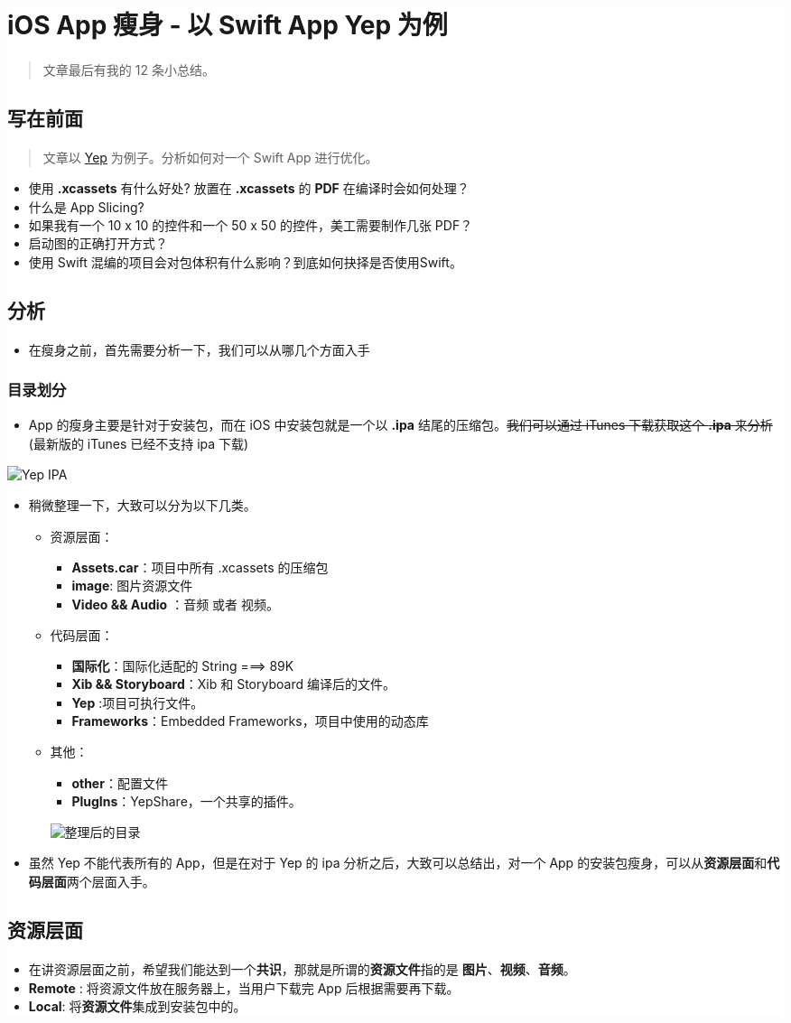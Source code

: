 # iOS App 瘦身 - 以 Swift App Yep 为例

> 文章最后有我的 12 条小总结。

## 写在前面

> 文章以 [Yep](https://github.com/CatchChat/Yep) 为例子。分析如何对一个 Swift App 进行优化。

- 使用 **.xcassets** 有什么好处? 放置在 **.xcassets** 的 **PDF** 在编译时会如何处理？
- 什么是 App Slicing? 
- 如果我有一个 10 x 10 的控件和一个 50 x 50 的控件，美工需要制作几张 PDF？
- 启动图的正确打开方式？
- 使用 Swift 混编的项目会对包体积有什么影响？到底如何抉择是否使用Swift。

## 分析

- 在瘦身之前，首先需要分析一下，我们可以从哪几个方面入手

### 目录划分

- App 的瘦身主要是针对于安装包，而在 iOS 中安装包就是一个以 **.ipa** 结尾的压缩包。~~我们可以通过 iTunes 下载获取这个 **.ipa** 来分析~~(最新版的 iTunes 已经不支持 ipa 下载)

![Yep IPA](https://github.com/Damonvvong/DevNotes/blob/master/images/AppBetter_1.png)

- 稍微整理一下，大致可以分为以下几类。

    - 资源层面：
        - **Assets.car**：项目中所有 .xcassets 的压缩包
        - **image**: 图片资源文件
        - **Video && Audio** ：音频 或者 视频。

    - 代码层面：
        - **国际化**：国际化适配的 String  ===> 89K
        - **Xib && Storyboard**：Xib 和 Storyboard 编译后的文件。
        - **Yep** :项目可执行文件。
        - **Frameworks**：Embedded Frameworks，项目中使用的动态库

    - 其他：
        - **other**：配置文件
        - **PlugIns**：YepShare，一个共享的插件。

        ![整理后的目录](https://github.com/Damonvvong/DevNotes/blob/master/images/AppBetter_2.png)

        
- 虽然 Yep 不能代表所有的 App，但是在对于 Yep 的 ipa 分析之后，大致可以总结出，对一个 App 的安装包瘦身，可以从**资源层面**和**代码层面**两个层面入手。


## 资源层面

- 在讲资源层面之前，希望我们能达到一个**共识**，那就是所谓的**资源文件**指的是 **图片**、**视频**、**音频**。
- **Remote** : 将资源文件放在服务器上，当用户下载完 App 后根据需要再下载。
- **Local**: 将**资源文件**集成到安装包中的。
